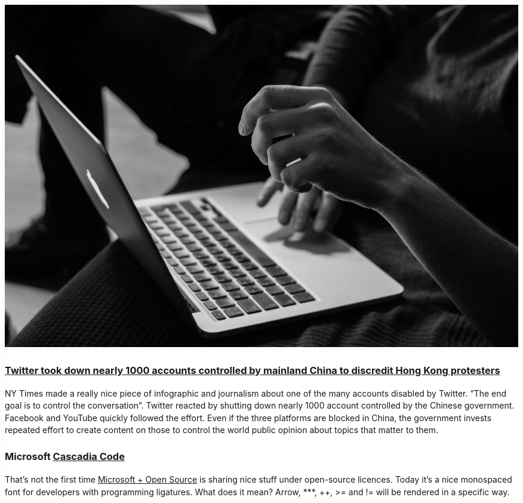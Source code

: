 ![](/assets/images/posts/0*IFXIPKi_hYL4GXsv.jpg)

### [Twitter took down nearly 1000 accounts controlled by mainland China to discredit Hong Kong protesters](https://www.nytimes.com/interactive/2019/09/18/world/asia/hk-twitter.html)

NY Times made a really nice piece of infographic and journalism about one of the many accounts disabled by Twitter. “The end goal is to control the conversation”. Twitter reacted by shutting down nearly 1000 account controlled by the Chinese government. Facebook and YouTube quickly followed the effort. Even if the three platforms are blocked in China, the government invests repeated effort to create content on those to control the world public opinion about topics that matter to them.

### Microsoft [Cascadia Code](https://devblogs.microsoft.com/commandline/cascadia-code/)

That’s not the first time [Microsoft + Open Source]() is sharing nice stuff under open-source licences. Today it’s a nice monospaced font for developers with programming ligatures. What does it mean? Arrow, ***, ++, >= and != will be rendered in a specific way.
